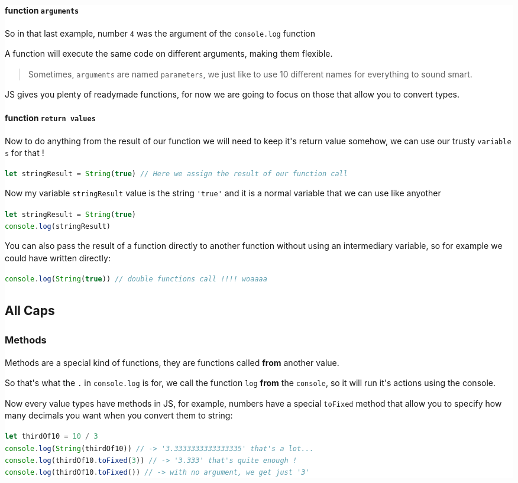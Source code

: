 #### function `arguments`

So in that last example, number `4` was the argument of the `console.log`
function

A function will execute the same code on different arguments, making them
flexible.

> Sometimes, `arguments` are named `parameters`, we just like to use 10
> different names for everything to sound smart.

JS gives you plenty of readymade functions, for now we are going to focus on
those that allow you to convert types.

#### function `return values`

Now to do anything from the result of our function we will need to keep it's
return value somehow, we can use our trusty `variables` for that !

```js
let stringResult = String(true) // Here we assign the result of our function call
```

Now my variable `stringResult` value is the string `'true'` and it is a normal
variable that we can use like anyother

```js
let stringResult = String(true)
console.log(stringResult)
```

You can also pass the result of a function directly to another function without
using an intermediary variable, so for example we could have written directly:

```js
console.log(String(true)) // double functions call !!!! woaaaa
```

## All Caps

### Methods

Methods are a special kind of functions, they are functions called **from**
another value.

So that's what the `.` in `console.log` is for, we call the function `log`
**from** the `console`, so it will run it's actions using the console.

Now every value types have methods in JS, for example, numbers have a special
`toFixed` method that allow you to specify how many decimals you want when you
convert them to string:

```js
let thirdOf10 = 10 / 3
console.log(String(thirdOf10)) // -> '3.3333333333333335' that's a lot...
console.log(thirdOf10.toFixed(3)) // -> '3.333' that's quite enough !
console.log(thirdOf10.toFixed()) // -> with no argument, we get just '3'
```
